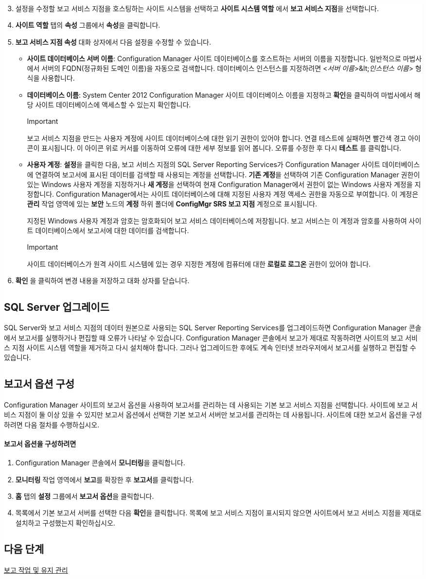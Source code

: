 3.  설정을 수정할 보고 서비스 지점을 호스팅하는 사이트 시스템을 선택하고 **사이트 시스템 역할** 에서 **보고 서비스 지점**을 선택합니다.  

4.  **사이트 역할** 탭의 **속성** 그룹에서 **속성**을 클릭합니다.  

5.  **보고 서비스 지점 속성** 대화 상자에서 다음 설정을 수정할 수 있습니다.  

    -   **사이트 데이터베이스 서버 이름**: Configuration Manager 사이트 데이터베이스를 호스트하는 서버의 이름을 지정합니다. 일반적으로 마법사에서 서버의 FQDN(정규화된 도메인 이름)을 자동으로 검색합니다. 데이터베이스 인스턴스를 지정하려면 &lt;*서버 이름*>\&lt;*인스턴스 이름*> 형식을 사용합니다.  

    -   **데이터베이스 이름**: System Center 2012 Configuration Manager 사이트 데이터베이스 이름을 지정하고 **확인**을 클릭하여 마법사에서 해당 사이트 데이터베이스에 액세스할 수 있는지 확인합니다.  

        > [!IMPORTANT]  
        >  보고 서비스 지점을 만드는 사용자 계정에 사이트 데이터베이스에 대한 읽기 권한이 있어야 합니다. 연결 테스트에 실패하면 빨간색 경고 아이콘이 표시됩니다. 이 아이콘 위로 커서를 이동하여 오류에 대한 세부 정보를 읽어 봅니다. 오류를 수정한 후 다시 **테스트** 를 클릭합니다.  

    -   **사용자 계정**: **설정**을 클릭한 다음, 보고 서비스 지점의 SQL Server Reporting Services가 Configuration Manager 사이트 데이터베이스에 연결하여 보고서에 표시된 데이터를 검색할 때 사용되는 계정을 선택합니다. **기존 계정**을 선택하여 기존 Configuration Manager 권한이 있는 Windows 사용자 계정을 지정하거나 **새 계정**을 선택하여 현재 Configuration Manager에서 권한이 없는 Windows 사용자 계정을 지정합니다. Configuration Manager에서는 사이트 데이터베이스에 대해 지정된 사용자 계정 액세스 권한을 자동으로 부여합니다. 이 계정은 **관리** 작업 영역에 있는 **보안** 노드의 **계정** 하위 폴더에 **ConfigMgr SRS 보고 지점** 계정으로 표시됩니다.  

         지정된 Windows 사용자 계정과 암호는 암호화되어 보고 서비스 데이터베이스에 저장됩니다. 보고 서비스는 이 계정과 암호를 사용하여 사이트 데이터베이스에서 보고서에 대한 데이터를 검색합니다.  

        > [!IMPORTANT]  
        >  사이트 데이터베이스가 원격 사이트 시스템에 있는 경우 지정한 계정에 컴퓨터에 대한 **로컬로 로그온** 권한이 있어야 합니다.  

6.  **확인** 을 클릭하여 변경 내용을 저장하고 대화 상자를 닫습니다.  

## <a name="upgrading-sql-server"></a>SQL Server 업그레이드  
 SQL Server와 보고 서비스 지점의 데이터 원본으로 사용되는 SQL Server Reporting Services를 업그레이드하면 Configuration Manager 콘솔에서 보고서를 실행하거나 편집할 때 오류가 나타날 수 있습니다. Configuration Manager 콘솔에서 보고가 제대로 작동하려면 사이트의 보고 서비스 지점 사이트 시스템 역할을 제거하고 다시 설치해야 합니다. 그러나 업그레이드한 후에도 계속 인터넷 브라우저에서 보고서를 실행하고 편집할 수 있습니다.  

##  <a name="BKMK_ConfigureReportOptions"></a> 보고서 옵션 구성  
 Configuration Manager 사이트의 보고서 옵션을 사용하여 보고서를 관리하는 데 사용되는 기본 보고 서비스 지점을 선택합니다. 사이트에 보고 서비스 지점이 둘 이상 있을 수 있지만 보고서 옵션에서 선택한 기본 보고서 서버만 보고서를 관리하는 데 사용됩니다. 사이트에 대한 보고서 옵션을 구성하려면 다음 절차를 수행하십시오.  

#### <a name="to-configure-report-options"></a>보고서 옵션을 구성하려면  

1.  Configuration Manager 콘솔에서 **모니터링**을 클릭합니다.  

2.  **모니터링** 작업 영역에서 **보고**를 확장한 후 **보고서**를 클릭합니다.  

3.  **홈** 탭의 **설정** 그룹에서 **보고서 옵션**을 클릭합니다.  

4.  목록에서 기본 보고서 서버를 선택한 다음 **확인**을 클릭합니다. 목록에 보고 서비스 지점이 표시되지 않으면 사이트에서 보고 서비스 지점을 제대로 설치하고 구성했는지 확인하십시오.  

## <a name="next-steps"></a>다음 단계
[보고 작업 및 유지 관리](operations-and-maintenance-for-reporting.md)
